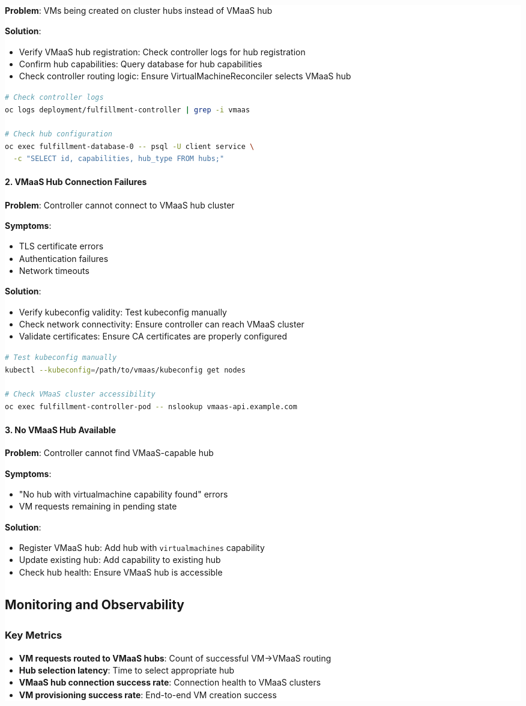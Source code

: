 **Problem**: VMs being created on cluster hubs instead of VMaaS hub

**Solution**:
- Verify VMaaS hub registration: Check controller logs for hub registration
- Confirm hub capabilities: Query database for hub capabilities
- Check controller routing logic: Ensure VirtualMachineReconciler selects VMaaS hub

```bash
# Check controller logs
oc logs deployment/fulfillment-controller | grep -i vmaas

# Check hub configuration
oc exec fulfillment-database-0 -- psql -U client service \
  -c "SELECT id, capabilities, hub_type FROM hubs;"
```

#### 2. VMaaS Hub Connection Failures

**Problem**: Controller cannot connect to VMaaS hub cluster

**Symptoms**:
- TLS certificate errors
- Authentication failures
- Network timeouts

**Solution**:
- Verify kubeconfig validity: Test kubeconfig manually
- Check network connectivity: Ensure controller can reach VMaaS cluster
- Validate certificates: Ensure CA certificates are properly configured

```bash
# Test kubeconfig manually
kubectl --kubeconfig=/path/to/vmaas/kubeconfig get nodes

# Check VMaaS cluster accessibility
oc exec fulfillment-controller-pod -- nslookup vmaas-api.example.com
```

#### 3. No VMaaS Hub Available

**Problem**: Controller cannot find VMaaS-capable hub

**Symptoms**:
- "No hub with virtualmachine capability found" errors
- VM requests remaining in pending state

**Solution**:
- Register VMaaS hub: Add hub with `virtualmachines` capability
- Update existing hub: Add capability to existing hub
- Check hub health: Ensure VMaaS hub is accessible

## Monitoring and Observability

### Key Metrics

- **VM requests routed to VMaaS hubs**: Count of successful VM→VMaaS routing
- **Hub selection latency**: Time to select appropriate hub
- **VMaaS hub connection success rate**: Connection health to VMaaS clusters
- **VM provisioning success rate**: End-to-end VM creation success
